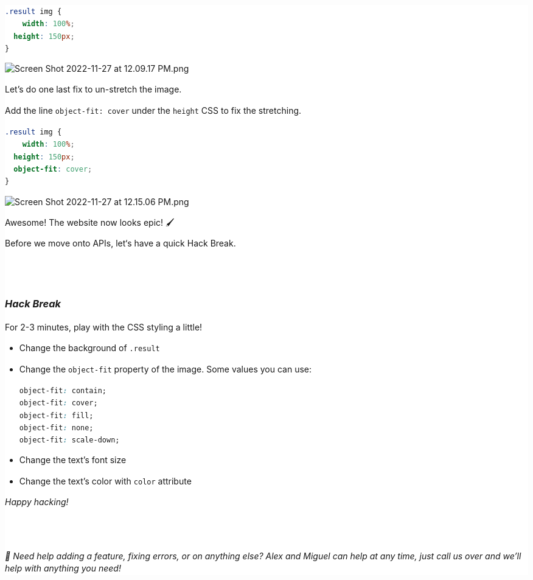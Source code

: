```css
.result img {
	width: 100%;
  height: 150px;
}
```

![Screen Shot 2022-11-27 at 12.09.17 PM.png](/images//Screen_Shot_2022-11-27_at_12.09.17_PM.png)



Let’s do one last fix to un-stretch the image.

Add the line `object-fit: cover` under the `height` CSS to fix the stretching. 

```css
.result img {
	width: 100%;
  height: 150px;
  object-fit: cover;
}
```

![Screen Shot 2022-11-27 at 12.15.06 PM.png](/images//Screen_Shot_2022-11-27_at_12.15.06_PM.png)

Awesome! The website now looks epic! 🖌️ 

Before we move onto APIs, let‘s have a quick Hack Break.

<br/>
<br/>

### ***********************Hack Break***********************

For 2-3 minutes, play with the CSS styling a little!

- Change the background of `.result`
- Change the `object-fit` property of the image. Some values you can use:
    
    ```css
    object-fit: contain;
    object-fit: cover;
    object-fit: fill;
    object-fit: none;
    object-fit: scale-down;
    ```
    
- Change the text’s font size
- Change the text’s color with `color` attribute

*Happy hacking!*


<br/>

<br/>

*👋 Need help adding a feature, fixing errors, or on anything else? Alex and Miguel can help at any time, just call us over and we’ll help with anything you need!* 

